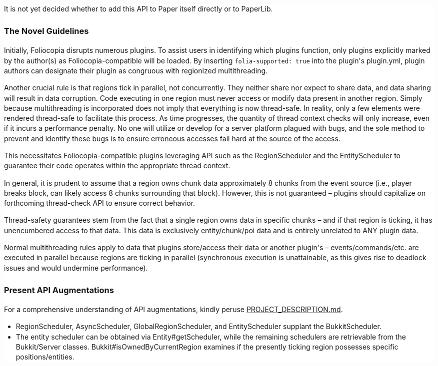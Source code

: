 It is not yet decided whether to add this API to Paper itself directly
or to PaperLib.

### The Novel Guidelines

Initially, Foliocopia disrupts numerous plugins. To assist users in identifying which
plugins function, only plugins explicitly marked by the
author(s) as Foliocopia-compatible will be loaded. By inserting
`folia-supported: true` into the plugin's plugin.yml, plugin authors
can designate their plugin as congruous with regionized multithreading.

Another crucial rule is that regions tick in parallel, not
concurrently. They neither share nor expect to share data,
and data sharing will result in data corruption.
Code executing in one region must never
access or modify data present in another region. Simply
because multithreading is incorporated does not imply that everything
is now thread-safe. In reality, only a few elements were
rendered thread-safe to facilitate this process. As time progresses, the quantity
of thread context checks will only increase, even if it incurs a
performance penalty. No one will utilize or develop for a
server platform plagued with bugs, and the sole method to
prevent and identify these bugs is to ensure erroneous accesses fail hard at the
source of the access.

This necessitates Foliocopia-compatible plugins leveraging
API such as the RegionScheduler and the EntityScheduler to guarantee
their code operates within the appropriate thread context.

In general, it is prudent to assume that a region owns chunk data
approximately 8 chunks from the event source (i.e., player
breaks block, can likely access 8 chunks surrounding that block). However,
this is not guaranteed – plugins should capitalize on forthcoming
thread-check API to ensure correct behavior.

Thread-safety guarantees stem from the fact that a
single region owns data in specific chunks – and if that region is
ticking, it has unencumbered access to that data. This data is
exclusively entity/chunk/poi data and is entirely unrelated
to ANY plugin data.

Normal multithreading rules apply to data that plugins store/access
their data or another plugin's – events/commands/etc. are executed
in parallel because regions are ticking in parallel (synchronous execution is unattainable, as this gives rise to deadlock issues
and would undermine performance).

### Present API Augmentations

For a comprehensive understanding of API augmentations, kindly peruse
[PROJECT_DESCRIPTION.md](PROJECT_DESCRIPTION.md).

- RegionScheduler, AsyncScheduler, GlobalRegionScheduler, and EntityScheduler
supplant the BukkitScheduler.
- The entity scheduler can be obtained via Entity#getScheduler, while
the remaining schedulers are retrievable from the Bukkit/Server classes.
Bukkit#isOwnedByCurrentRegion examines if the presently ticking region
possesses specific positions/entities.

